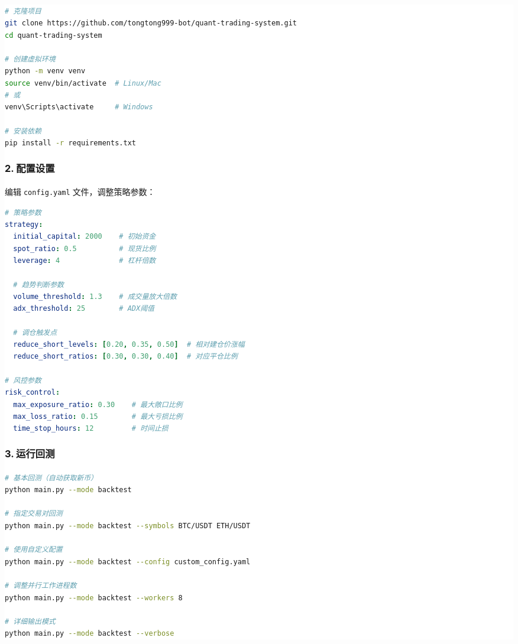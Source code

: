 ```bash
# 克隆项目
git clone https://github.com/tongtong999-bot/quant-trading-system.git
cd quant-trading-system

# 创建虚拟环境
python -m venv venv
source venv/bin/activate  # Linux/Mac
# 或
venv\Scripts\activate     # Windows

# 安装依赖
pip install -r requirements.txt
```

### 2. 配置设置

编辑 `config.yaml` 文件，调整策略参数：

```yaml
# 策略参数
strategy:
  initial_capital: 2000    # 初始资金
  spot_ratio: 0.5          # 现货比例
  leverage: 4              # 杠杆倍数
  
  # 趋势判断参数
  volume_threshold: 1.3    # 成交量放大倍数
  adx_threshold: 25        # ADX阈值
  
  # 调仓触发点
  reduce_short_levels: [0.20, 0.35, 0.50]  # 相对建仓价涨幅
  reduce_short_ratios: [0.30, 0.30, 0.40]  # 对应平仓比例

# 风控参数
risk_control:
  max_exposure_ratio: 0.30    # 最大敞口比例
  max_loss_ratio: 0.15        # 最大亏损比例
  time_stop_hours: 12         # 时间止损
```

### 3. 运行回测

```bash
# 基本回测（自动获取新币）
python main.py --mode backtest

# 指定交易对回测
python main.py --mode backtest --symbols BTC/USDT ETH/USDT

# 使用自定义配置
python main.py --mode backtest --config custom_config.yaml

# 调整并行工作进程数
python main.py --mode backtest --workers 8

# 详细输出模式
python main.py --mode backtest --verbose
```
